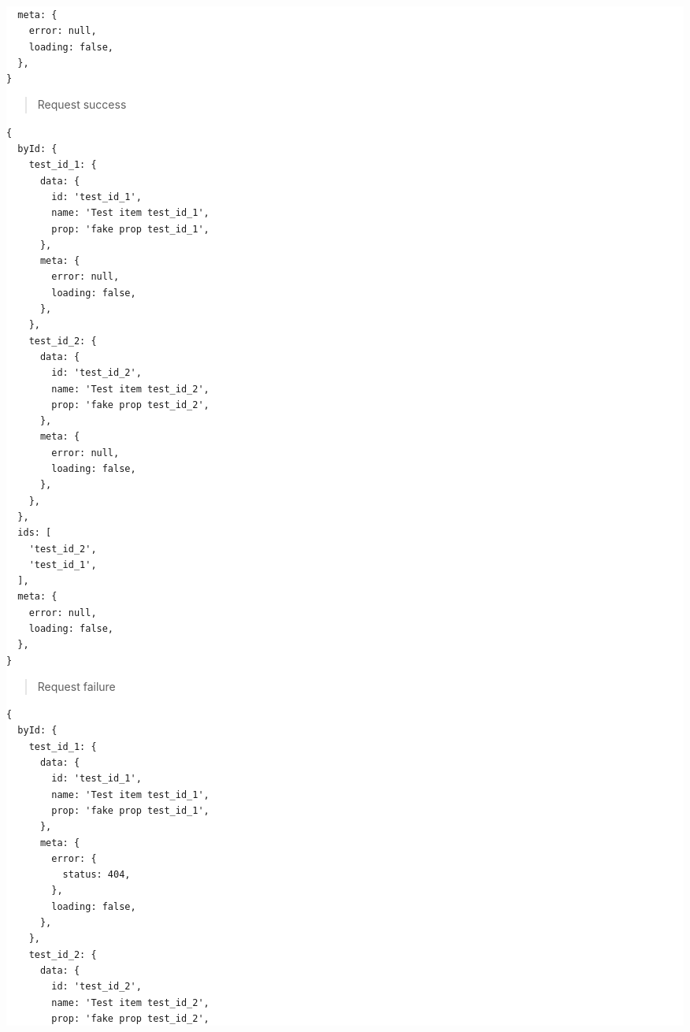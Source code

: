       meta: {
        error: null,
        loading: false,
      },
    }

> Request success

    {
      byId: {
        test_id_1: {
          data: {
            id: 'test_id_1',
            name: 'Test item test_id_1',
            prop: 'fake prop test_id_1',
          },
          meta: {
            error: null,
            loading: false,
          },
        },
        test_id_2: {
          data: {
            id: 'test_id_2',
            name: 'Test item test_id_2',
            prop: 'fake prop test_id_2',
          },
          meta: {
            error: null,
            loading: false,
          },
        },
      },
      ids: [
        'test_id_2',
        'test_id_1',
      ],
      meta: {
        error: null,
        loading: false,
      },
    }

> Request failure

    {
      byId: {
        test_id_1: {
          data: {
            id: 'test_id_1',
            name: 'Test item test_id_1',
            prop: 'fake prop test_id_1',
          },
          meta: {
            error: {
              status: 404,
            },
            loading: false,
          },
        },
        test_id_2: {
          data: {
            id: 'test_id_2',
            name: 'Test item test_id_2',
            prop: 'fake prop test_id_2',